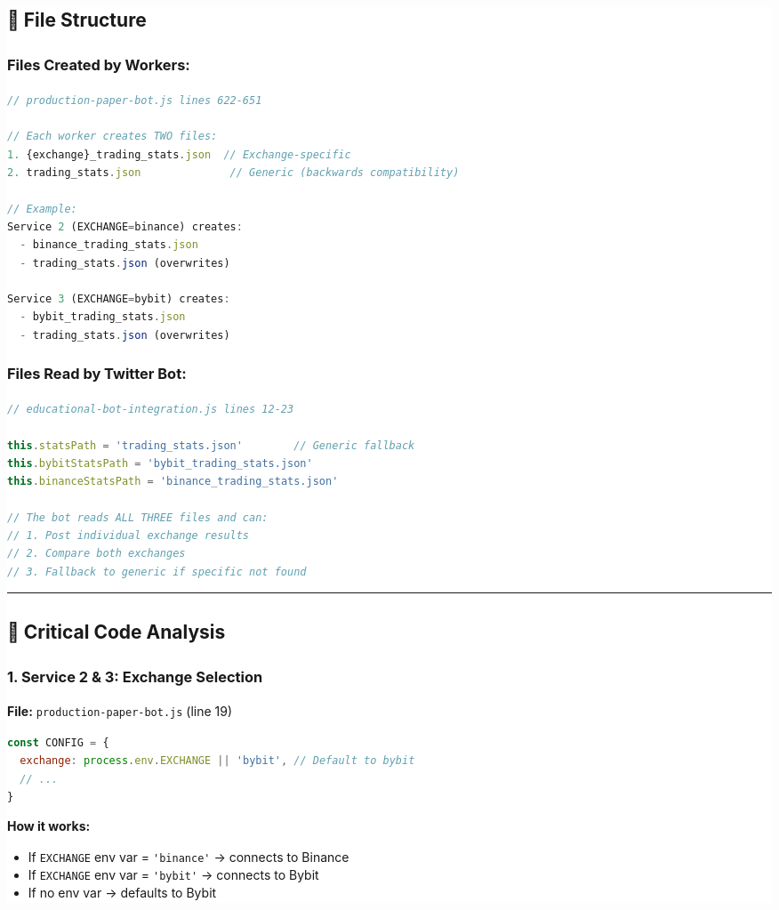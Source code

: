 
## 📝 File Structure

### **Files Created by Workers:**

```javascript
// production-paper-bot.js lines 622-651

// Each worker creates TWO files:
1. {exchange}_trading_stats.json  // Exchange-specific
2. trading_stats.json              // Generic (backwards compatibility)

// Example:
Service 2 (EXCHANGE=binance) creates:
  - binance_trading_stats.json
  - trading_stats.json (overwrites)

Service 3 (EXCHANGE=bybit) creates:
  - bybit_trading_stats.json
  - trading_stats.json (overwrites)
```

### **Files Read by Twitter Bot:**

```javascript
// educational-bot-integration.js lines 12-23

this.statsPath = 'trading_stats.json'        // Generic fallback
this.bybitStatsPath = 'bybit_trading_stats.json'
this.binanceStatsPath = 'binance_trading_stats.json'

// The bot reads ALL THREE files and can:
// 1. Post individual exchange results
// 2. Compare both exchanges
// 3. Fallback to generic if specific not found
```

---

## 🎯 Critical Code Analysis

### **1. Service 2 & 3: Exchange Selection**

**File:** `production-paper-bot.js` (line 19)

```javascript
const CONFIG = {
  exchange: process.env.EXCHANGE || 'bybit', // Default to bybit
  // ...
}
```

**How it works:**
- If `EXCHANGE` env var = `'binance'` → connects to Binance
- If `EXCHANGE` env var = `'bybit'` → connects to Bybit
- If no env var → defaults to Bybit
